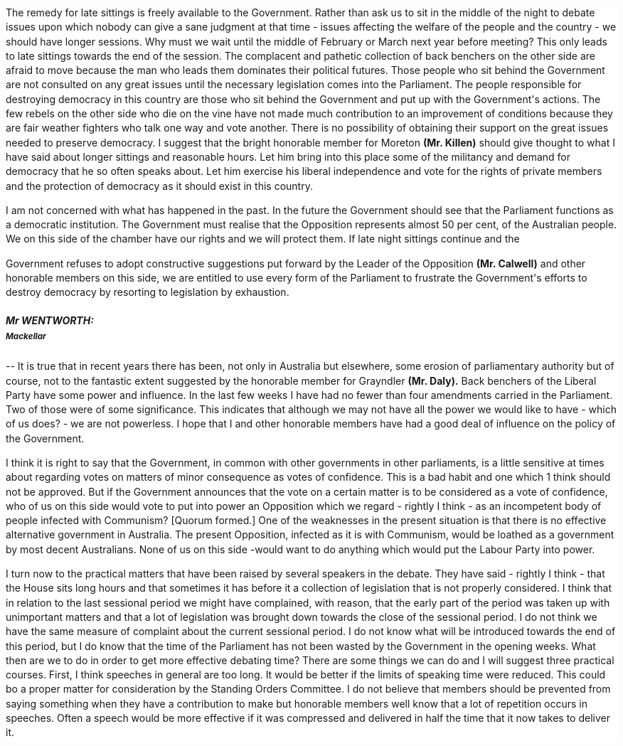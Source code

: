 The remedy for late sittings is freely available to the Government. Rather than ask us to sit in the middle of the night to debate issues upon which nobody can give a sane judgment at that time - issues affecting the welfare of the people and the country - we should have longer sessions. Why must we wait until the middle of February or March next year before meeting? This only leads to late sittings towards the end of the session. The complacent and pathetic collection of back benchers on the other side are afraid to move because the man who leads them dominates their political futures. Those people who sit behind the Government are not consulted on any great issues until the necessary legislation comes into the Parliament. The people responsible for destroying democracy in this country are those who sit behind the Government and put up with the Government's actions. The few rebels on the other side who die on the vine have not made much contribution to an improvement of conditions because they are fair weather fighters who talk one way and vote another. There is no possibility of obtaining their support on the great issues needed to preserve democracy. I suggest that the bright honorable member for Moreton  **(Mr. Killen)**  should give thought to what I have said about longer sittings and reasonable hours. Let him bring into this place some of the militancy and demand for democracy that he so often speaks about. Let him exercise his liberal independence and vote for the rights of private members and the protection of democracy as it should exist in this country. 

I am not concerned with what has happened in the past. In the future the Government should see that the Parliament functions as a democratic institution. The Government must realise that the Opposition represents almost 50 per cent, of the Australian people. We on this side of the chamber have our rights and we will protect them. If late night sittings continue and the 

Government refuses to adopt constructive suggestions put forward by the Leader of the Opposition  **(Mr. Calwell)**  and other honorable members on this side, we are entitled to use every form of the Parliament to frustrate the Government's efforts to destroy democracy by resorting to legislation by exhaustion. 

##### Mr WENTWORTH:<br><small class="text-muted">Mackellar</small>

-- It is true that in recent years there has been, not only in Australia but elsewhere, some erosion of parliamentary authority but of course, not to the fantastic extent suggested by the honorable member for Grayndler  **(Mr. Daly).**  Back benchers of the Liberal Party have some power and influence. In the last few weeks I have had no fewer than four amendments carried in the Parliament. Two of those were of some significance. This indicates that although we may not have all the power we would like to have - which of us does? - we are not powerless. I hope that I and other honorable members have had a good deal of influence on the policy of the Government. 

I think it is right to say that the Government, in common with other governments in other parliaments, is a little sensitive at times about regarding votes on matters of minor consequence as votes of confidence. This is a bad habit and one which 1 think should not be approved. But if the Government announces that the vote on a certain matter is to be considered as a vote of confidence, who of us on this side would vote to put into power an Opposition which we regard - rightly I think - as an incompetent body of people infected with Communism? [Quorum formed.] One of the weaknesses in the present situation is that there is no effective alternative government in Australia. The present Opposition, infected as it is with Communism, would be loathed as a government by most decent Australians. None of us on this side -would want to do anything which would put the Labour Party into power. 

I turn now to the practical matters that have been raised by several speakers in the debate. They have said - rightly I think - that the House sits long hours and that sometimes it has before it a collection of legislation that is not properly considered. I think that in relation to the last sessional period we might have complained, with reason, that the early part of the period was taken up with unimportant matters and that a lot of legislation was brought down towards the close of the sessional period. I do not think we have the same measure of complaint about the current sessional period. I do not know what will be introduced towards the end of this period, but I do know that the time of the Parliament has not been wasted by the Government in the opening weeks. What then are we to do in order to get more effective debating time? There are some things we can do and I will suggest three practical courses. First, I think speeches in general are too long. It would be better if the limits of speaking time were reduced. This could bo a proper matter for consideration by the Standing Orders Committee. I do not believe that members should be prevented from saying something when they have a contribution to make but honorable members well know that a lot of repetition occurs in speeches. Often a speech would be more effective if it was compressed and delivered in half the time that it now takes to deliver it. 
